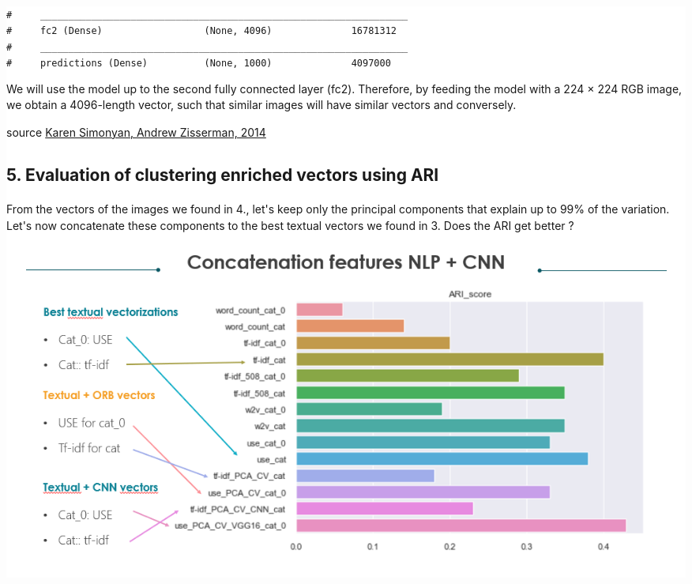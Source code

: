     #     _________________________________________________________________
    #     fc2 (Dense)                  (None, 4096)              16781312
    #     _________________________________________________________________
    #     predictions (Dense)          (None, 1000)              4097000

We will use the model up to the second fully connected layer (fc2). Therefore, by feeding the model with a 224 × 224 RGB image, 
we obtain a 4096-length vector, such that similar images will have similar vectors and conversely.

source  [Karen Simonyan, Andrew Zisserman, 2014](https://arxiv.org/pdf/1409.1556.pdf)

## 5. Evaluation of clustering enriched vectors using ARI

From the vectors of the images we found in 4., let's keep only the principal components that explain up to 99% of the variation. Let's 
now concatenate these components to the best textual vectors we found in 3. Does the ARI get better ?

<p align="center">
  <img width="811" src="https://github.com/vpvinc/p6_products_classification/blob/assets/ARI_text_cnn.png?raw=true" />
</p>
